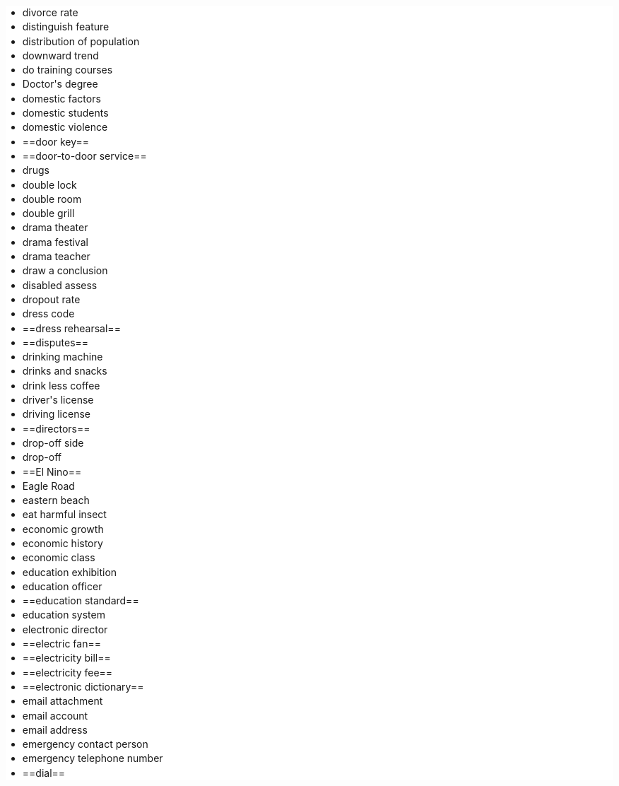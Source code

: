 - divorce rate
- distinguish feature
- distribution of population
- downward trend
- do training courses
- Doctor's degree
- domestic factors
- domestic students
- domestic violence
- ==door key==
- ==door-to-door service==
- drugs
- double lock
- double room
- double grill
- drama theater
- drama festival
- drama teacher
- draw a conclusion
- disabled assess
- dropout rate
- dress code
- ==dress rehearsal==
- ==disputes==
- drinking machine
- drinks and snacks
- drink less coffee
- driver's license
- driving license
- ==directors==
- drop-off side
- drop-off
- ==El Nino==
- Eagle Road
- eastern beach
- eat harmful insect
- economic growth
- economic history
- economic class
- education exhibition
- education officer
- ==education standard==
- education system
- electronic director
- ==electric fan==
- ==electricity bill==
- ==electricity fee==
- ==electronic dictionary==
- email attachment
- email account
- email address
- emergency contact person
- emergency telephone number
- ==dial==
